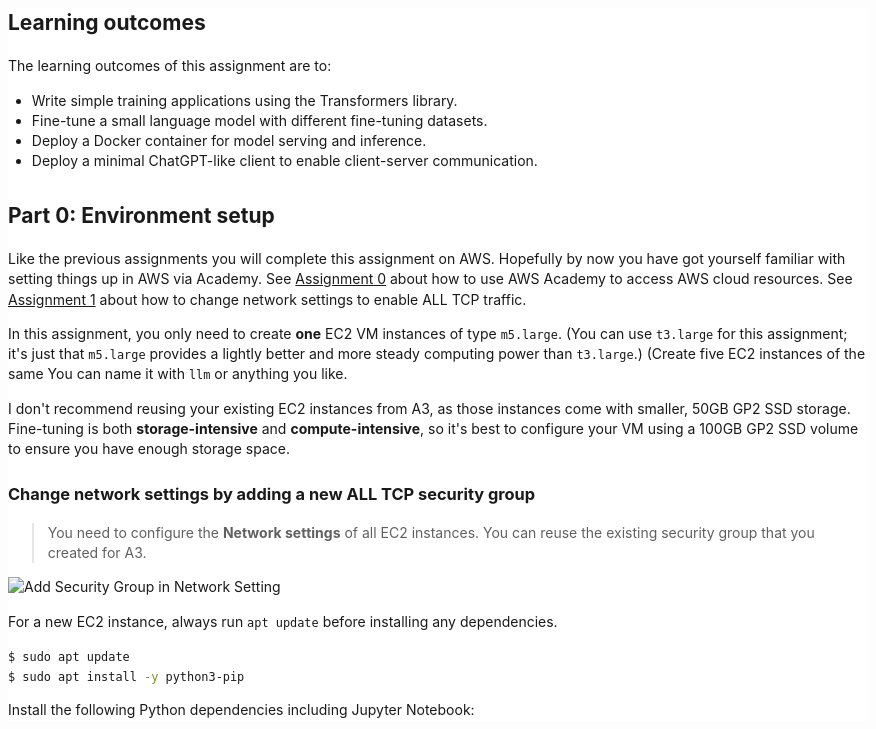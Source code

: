 ## Learning outcomes

The learning outcomes of this assignment are to:

* Write simple training applications using the Transformers library.
* Fine-tune a small language model with different fine-tuning datasets.
* Deploy a Docker container for model serving and inference.
* Deploy a minimal ChatGPT-like client to enable client-server communication.


## Part 0: Environment setup

Like the previous assignments you will complete this assignment on
AWS. Hopefully by now you have got yourself familiar with setting
things up in AWS via Academy.
See [Assignment 0](/ds5110-spring25/assignments/a0) about how 
to use AWS Academy to access AWS cloud resources. 
See [Assignment 1](/ds5110-spring25/assignments/a1) about how
to change network settings to enable ALL TCP traffic.
  
In this assignment, you only need to create **one** EC2 VM instances
of type `m5.large`. 
(You can use `t3.large` for this assignment; it's just that
`m5.large` provides a lightly better and more steady computing power
than `t3.large`.) 
(Create five EC2 instances of the same
You can name it with `llm` or anything you like.

I don't recommend reusing your existing EC2 instances from A3, as those
instances come with smaller, 50GB GP2 SSD storage. 
Fine-tuning is both **storage-intensive** and **compute-intensive**,
so it's best to configure your VM using a 100GB GP2 SSD volume to ensure
you have enough storage space. 


### Change network settings by adding a new ALL TCP security group

> You need to configure the **Network settings** of all
EC2 instances. You can reuse the existing security group that you created
for A3. 

![Add Security Group in Network Setting]({{site.baseurl}}/assets/images/a1/add_security_group_TCP.png)


For a new EC2 instance, always run `apt update` before installing any
dependencies.

```bash
$ sudo apt update
$ sudo apt install -y python3-pip
```

Install the following Python dependencies including Jupyter Notebook:
